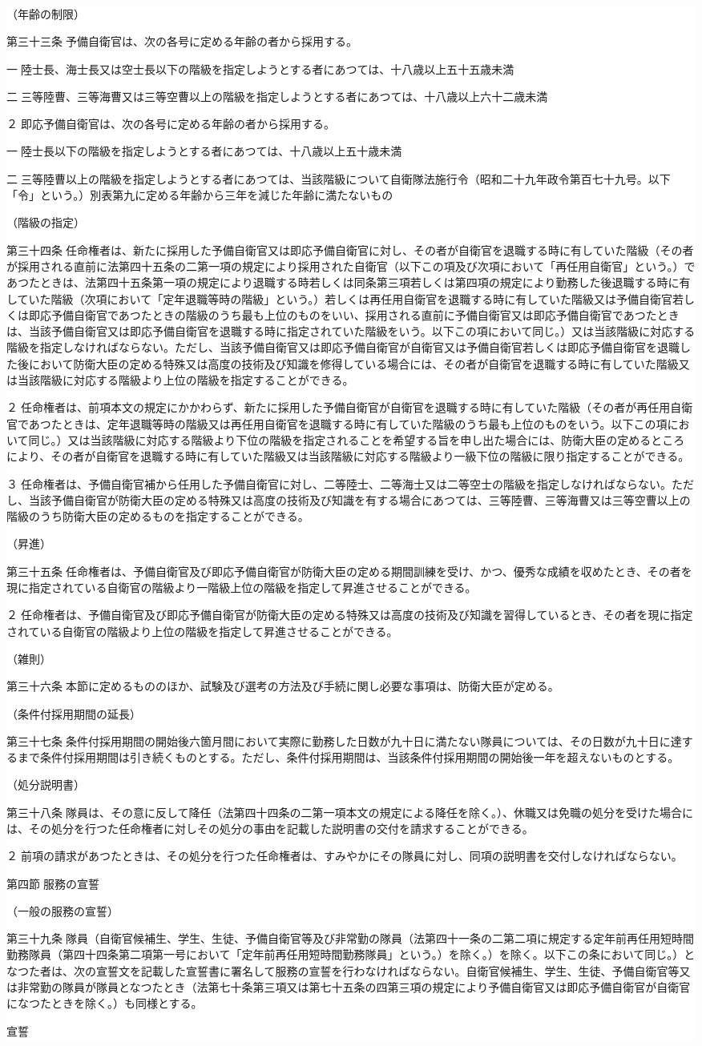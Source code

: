 （年齢の制限）

第三十三条 予備自衛官は、次の各号に定める年齢の者から採用する。

一 陸士長、海士長又は空士長以下の階級を指定しようとする者にあつては、十八歳以上五十五歳未満

二 三等陸曹、三等海曹又は三等空曹以上の階級を指定しようとする者にあつては、十八歳以上六十二歳未満

２ 即応予備自衛官は、次の各号に定める年齢の者から採用する。

一 陸士長以下の階級を指定しようとする者にあつては、十八歳以上五十歳未満

二 三等陸曹以上の階級を指定しようとする者にあつては、当該階級について自衛隊法施行令（昭和二十九年政令第百七十九号。以下「令」という。）別表第九に定める年齢から三年を減じた年齢に満たないもの

（階級の指定）

第三十四条 任命権者は、新たに採用した予備自衛官又は即応予備自衛官に対し、その者が自衛官を退職する時に有していた階級（その者が採用される直前に法第四十五条の二第一項の規定により採用された自衛官（以下この項及び次項において「再任用自衛官」という。）であつたときは、法第四十五条第一項の規定により退職する時若しくは同条第三項若しくは第四項の規定により勤務した後退職する時に有していた階級（次項において「定年退職等時の階級」という。）若しくは再任用自衛官を退職する時に有していた階級又は予備自衛官若しくは即応予備自衛官であつたときの階級のうち最も上位のものをいい、採用される直前に予備自衛官又は即応予備自衛官であつたときは、当該予備自衛官又は即応予備自衛官を退職する時に指定されていた階級をいう。以下この項において同じ。）又は当該階級に対応する階級を指定しなければならない。ただし、当該予備自衛官又は即応予備自衛官が自衛官又は予備自衛官若しくは即応予備自衛官を退職した後において防衛大臣の定める特殊又は高度の技術及び知識を修得している場合には、その者が自衛官を退職する時に有していた階級又は当該階級に対応する階級より上位の階級を指定することができる。

２ 任命権者は、前項本文の規定にかかわらず、新たに採用した予備自衛官が自衛官を退職する時に有していた階級（その者が再任用自衛官であつたときは、定年退職等時の階級又は再任用自衛官を退職する時に有していた階級のうち最も上位のものをいう。以下この項において同じ。）又は当該階級に対応する階級より下位の階級を指定されることを希望する旨を申し出た場合には、防衛大臣の定めるところにより、その者が自衛官を退職する時に有していた階級又は当該階級に対応する階級より一級下位の階級に限り指定することができる。

３ 任命権者は、予備自衛官補から任用した予備自衛官に対し、二等陸士、二等海士又は二等空士の階級を指定しなければならない。ただし、当該予備自衛官が防衛大臣の定める特殊又は高度の技術及び知識を有する場合にあつては、三等陸曹、三等海曹又は三等空曹以上の階級のうち防衛大臣の定めるものを指定することができる。

（昇進）

第三十五条 任命権者は、予備自衛官及び即応予備自衛官が防衛大臣の定める期間訓練を受け、かつ、優秀な成績を収めたとき、その者を現に指定されている自衛官の階級より一階級上位の階級を指定して昇進させることができる。

２ 任命権者は、予備自衛官及び即応予備自衛官が防衛大臣の定める特殊又は高度の技術及び知識を習得しているとき、その者を現に指定されている自衛官の階級より上位の階級を指定して昇進させることができる。

（雑則）

第三十六条 本節に定めるもののほか、試験及び選考の方法及び手続に関し必要な事項は、防衛大臣が定める。

（条件付採用期間の延長）

第三十七条 条件付採用期間の開始後六箇月間において実際に勤務した日数が九十日に満たない隊員については、その日数が九十日に達するまで条件付採用期間は引き続くものとする。ただし、条件付採用期間は、当該条件付採用期間の開始後一年を超えないものとする。

（処分説明書）

第三十八条 隊員は、その意に反して降任（法第四十四条の二第一項本文の規定による降任を除く。）、休職又は免職の処分を受けた場合には、その処分を行つた任命権者に対しその処分の事由を記載した説明書の交付を請求することができる。

２ 前項の請求があつたときは、その処分を行つた任命権者は、すみやかにその隊員に対し、同項の説明書を交付しなければならない。

第四節 服務の宣誓

（一般の服務の宣誓）

第三十九条 隊員（自衛官候補生、学生、生徒、予備自衛官等及び非常勤の隊員（法第四十一条の二第二項に規定する定年前再任用短時間勤務隊員（第四十四条第二項第一号において「定年前再任用短時間勤務隊員」という。）を除く。）を除く。以下この条において同じ。）となつた者は、次の宣誓文を記載した宣誓書に署名して服務の宣誓を行わなければならない。自衛官候補生、学生、生徒、予備自衛官等又は非常勤の隊員が隊員となつたとき（法第七十条第三項又は第七十五条の四第三項の規定により予備自衛官又は即応予備自衛官が自衛官になつたときを除く。）も同様とする。

宣誓
